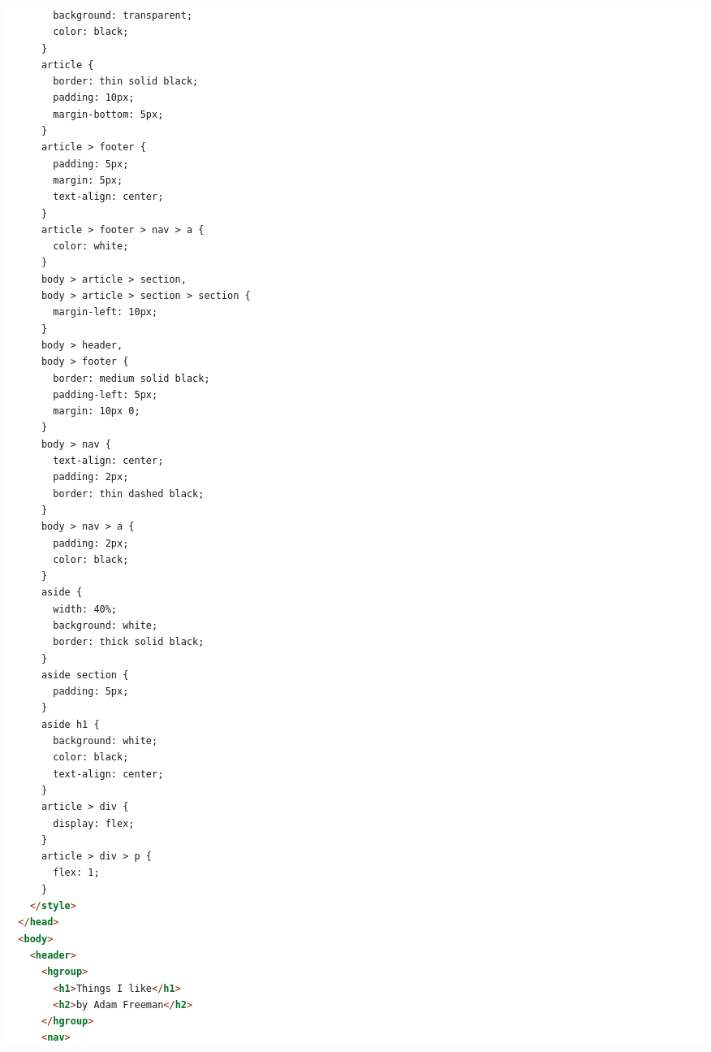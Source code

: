 ```html
        background: transparent;
        color: black;
      }
      article {
        border: thin solid black;
        padding: 10px;
        margin-bottom: 5px;
      }
      article > footer {
        padding: 5px;
        margin: 5px;
        text-align: center;
      }
      article > footer > nav > a {
        color: white;
      }
      body > article > section,
      body > article > section > section {
        margin-left: 10px;
      }
      body > header,
      body > footer {
        border: medium solid black;
        padding-left: 5px;
        margin: 10px 0;
      }
      body > nav {
        text-align: center;
        padding: 2px;
        border: thin dashed black;
      }
      body > nav > a {
        padding: 2px;
        color: black;
      }
      aside {
        width: 40%;
        background: white;
        border: thick solid black;
      }
      aside section {
        padding: 5px;
      }
      aside h1 {
        background: white;
        color: black;
        text-align: center;
      }
      article > div {
        display: flex;
      }
      article > div > p {
        flex: 1;
      }
    </style>
  </head>
  <body>
    <header>
      <hgroup>
        <h1>Things I like</h1>
        <h2>by Adam Freeman</h2>
      </hgroup>
      <nav>
```